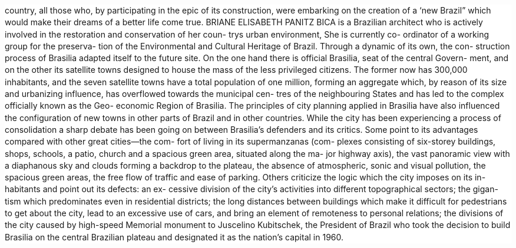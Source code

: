country, all those who, by participating in 
the epic of its construction, were embarking 
on the creation of a ‘new Brazil” which 
would make their dreams of a better life 
come true. 
BRIANE ELISABETH PANITZ BICA is a 
Brazilian architect who is actively involved in 
the restoration and conservation of her coun- 
trys urban environment, She is currently co- 
ordinator of a working group for the preserva- 
tion of the Environmental and Cultural 
Heritage of Brazil. 
Through a dynamic of its own, the con- 
struction process of Brasilia adapted itself 
to the future site. On the one hand there is 
official Brasilia, seat of the central Govern- 
ment, and on the other its satellite towns 
designed to house the mass of the less 
privileged citizens. The former now has 
300,000 inhabitants, and the seven satellite 
towns have a total population of one 
million, forming an aggregate which, by 
reason of its size and urbanizing influence, 
has overflowed towards the municipal cen- 
tres of the neighbouring States and has led 
to the complex officially known as the Geo- 
economic Region of Brasilia. The principles 
of city planning applied in Brasilia have 
also influenced the configuration of new 
towns in other parts of Brazil and in other 
countries. 
While the city has been experiencing a 
process of consolidation a sharp debate has 
been going on between Brasilia’s defenders 
and its critics. Some point to its advantages 
compared with other great cities—the com- 
fort of living in its supermanzanas (com- 
plexes consisting of six-storey buildings, 
shops, schools, a patio, church and a 
spacious green area, situated along the ma- 
jor highway axis), the vast panoramic view 
with a diaphanous sky and clouds forming 
a backdrop to the plateau, the absence of 
atmospheric, sonic and visual pollution, the 
spacious green areas, the free flow of traffic 
and ease of parking. Others criticize the 
logic which the city imposes on its in- 
habitants and point out its defects: an ex- 
cessive division of the city’s activities into 
different topographical sectors; the gigan- 
tism which predominates even in residential 
districts; the long distances between 
buildings which make it difficult for 
pedestrians to get about the city, lead to an 
excessive use of cars, and bring an element 
of remoteness to personal relations; the 
divisions of the city caused by high-speed 
Memorial monument to 
Juscelino Kubitschek, the 
President of Brazil who took 
the decision to build Brasilia 
on the central Brazilian 
plateau and designated it as 
the nation’s capital in 1960. 